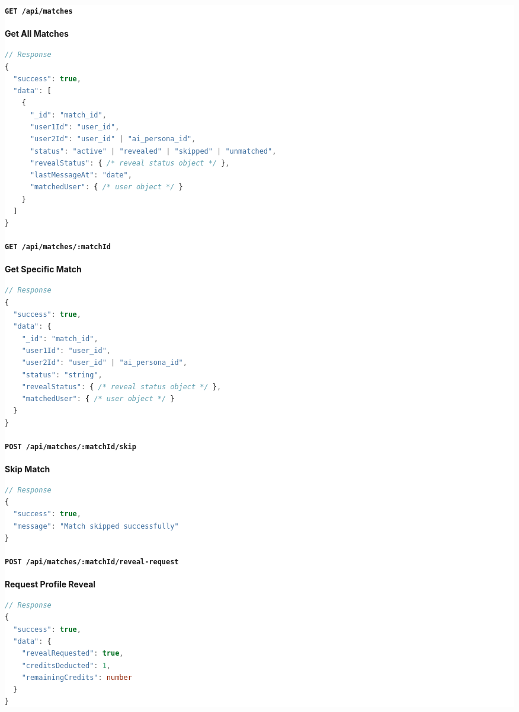 #### `GET /api/matches`
**Get All Matches**
```typescript
// Response
{
  "success": true,
  "data": [
    {
      "_id": "match_id",
      "user1Id": "user_id",
      "user2Id": "user_id" | "ai_persona_id",
      "status": "active" | "revealed" | "skipped" | "unmatched",
      "revealStatus": { /* reveal status object */ },
      "lastMessageAt": "date",
      "matchedUser": { /* user object */ }
    }
  ]
}
```

#### `GET /api/matches/:matchId`
**Get Specific Match**
```typescript
// Response
{
  "success": true,
  "data": {
    "_id": "match_id",
    "user1Id": "user_id",
    "user2Id": "user_id" | "ai_persona_id",
    "status": "string",
    "revealStatus": { /* reveal status object */ },
    "matchedUser": { /* user object */ }
  }
}
```

#### `POST /api/matches/:matchId/skip`
**Skip Match**
```typescript
// Response
{
  "success": true,
  "message": "Match skipped successfully"
}
```

#### `POST /api/matches/:matchId/reveal-request`
**Request Profile Reveal**
```typescript
// Response
{
  "success": true,
  "data": {
    "revealRequested": true,
    "creditsDeducted": 1,
    "remainingCredits": number
  }
}
```
